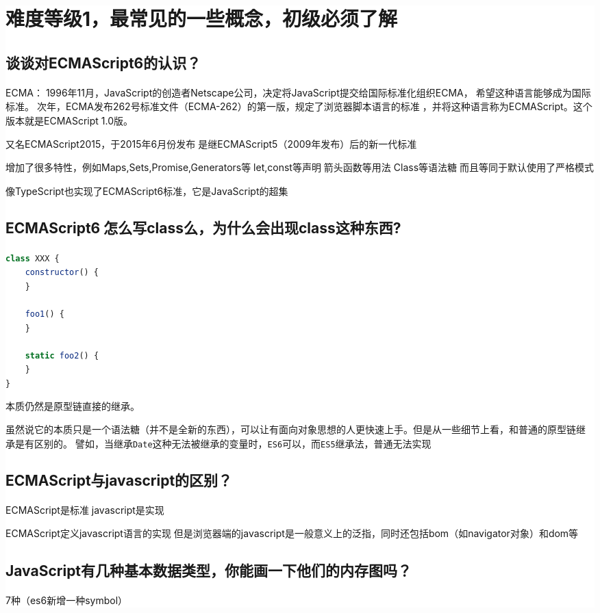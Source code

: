 # 难度等级1，最常见的一些概念，初级必须了解

## 谈谈对ECMAScript6的认识？

ECMA：
 1996年11月，JavaScript的创造者Netscape公司，决定将JavaScript提交给国际标准化组织ECMA，
 希望这种语言能够成为国际标准。
 次年，ECMA发布262号标准文件（ECMA-262）的第一版，规定了浏览器脚本语言的标准
 ，并将这种语言称为ECMAScript。这个版本就是ECMAScript 1.0版。

又名ECMAScript2015，于2015年6月份发布
是继ECMAScript5（2009年发布）后的新一代标准

增加了很多特性，例如Maps,Sets,Promise,Generators等
let,const等声明
箭头函数等用法
Class等语法糖
而且等同于默认使用了严格模式

像TypeScript也实现了ECMAScript6标准，它是JavaScript的超集

## ECMAScript6 怎么写class么，为什么会出现class这种东西?

```js
class XXX {
    constructor() {
    }
    
    foo1() {
    }
    
    static foo2() {
    }
}
```

本质仍然是原型链直接的继承。

虽然说它的本质只是一个语法糖（并不是全新的东西），可以让有面向对象思想的人更快速上手。但是从一些细节上看，和普通的原型链继承是有区别的。
譬如，当继承`Date`这种无法被继承的变量时，`ES6`可以，而`ES5`继承法，普通无法实现

## ECMAScript与javascript的区别？

ECMAScript是标准
javascript是实现

ECMAScript定义javascript语言的实现
但是浏览器端的javascript是一般意义上的泛指，同时还包括bom（如navigator对象）和dom等

## JavaScript有几种基本数据类型，你能画一下他们的内存图吗？

7种（es6新增一种symbol）
